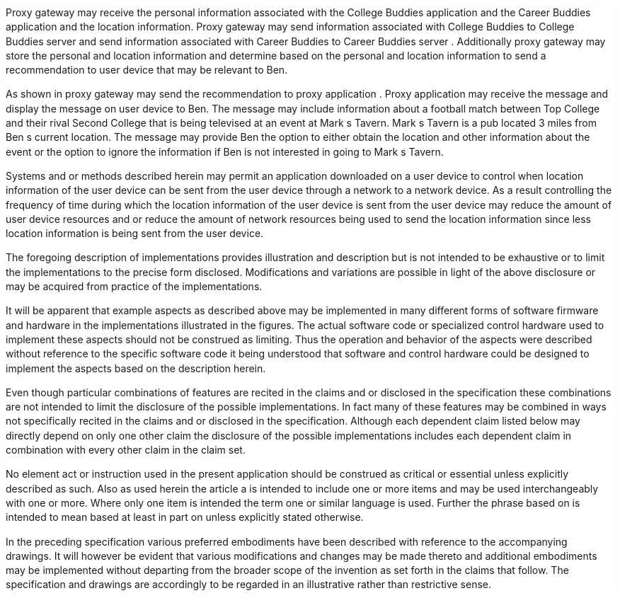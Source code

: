 Proxy gateway may receive the personal information associated with the College Buddies application and the Career Buddies application and the location information. Proxy gateway may send information associated with College Buddies to College Buddies server and send information associated with Career Buddies to Career Buddies server . Additionally proxy gateway may store the personal and location information and determine based on the personal and location information to send a recommendation to user device that may be relevant to Ben.

As shown in proxy gateway may send the recommendation to proxy application . Proxy application may receive the message and display the message on user device to Ben. The message may include information about a football match between Top College and their rival Second College that is being televised at an event at Mark s Tavern. Mark s Tavern is a pub located 3 miles from Ben s current location. The message may provide Ben the option to either obtain the location and other information about the event or the option to ignore the information if Ben is not interested in going to Mark s Tavern.

Systems and or methods described herein may permit an application downloaded on a user device to control when location information of the user device can be sent from the user device through a network to a network device. As a result controlling the frequency of time during which the location information of the user device is sent from the user device may reduce the amount of user device resources and or reduce the amount of network resources being used to send the location information since less location information is being sent from the user device.

The foregoing description of implementations provides illustration and description but is not intended to be exhaustive or to limit the implementations to the precise form disclosed. Modifications and variations are possible in light of the above disclosure or may be acquired from practice of the implementations.

It will be apparent that example aspects as described above may be implemented in many different forms of software firmware and hardware in the implementations illustrated in the figures. The actual software code or specialized control hardware used to implement these aspects should not be construed as limiting. Thus the operation and behavior of the aspects were described without reference to the specific software code it being understood that software and control hardware could be designed to implement the aspects based on the description herein.

Even though particular combinations of features are recited in the claims and or disclosed in the specification these combinations are not intended to limit the disclosure of the possible implementations. In fact many of these features may be combined in ways not specifically recited in the claims and or disclosed in the specification. Although each dependent claim listed below may directly depend on only one other claim the disclosure of the possible implementations includes each dependent claim in combination with every other claim in the claim set.

No element act or instruction used in the present application should be construed as critical or essential unless explicitly described as such. Also as used herein the article a is intended to include one or more items and may be used interchangeably with one or more. Where only one item is intended the term one or similar language is used. Further the phrase based on is intended to mean based at least in part on unless explicitly stated otherwise.

In the preceding specification various preferred embodiments have been described with reference to the accompanying drawings. It will however be evident that various modifications and changes may be made thereto and additional embodiments may be implemented without departing from the broader scope of the invention as set forth in the claims that follow. The specification and drawings are accordingly to be regarded in an illustrative rather than restrictive sense.

